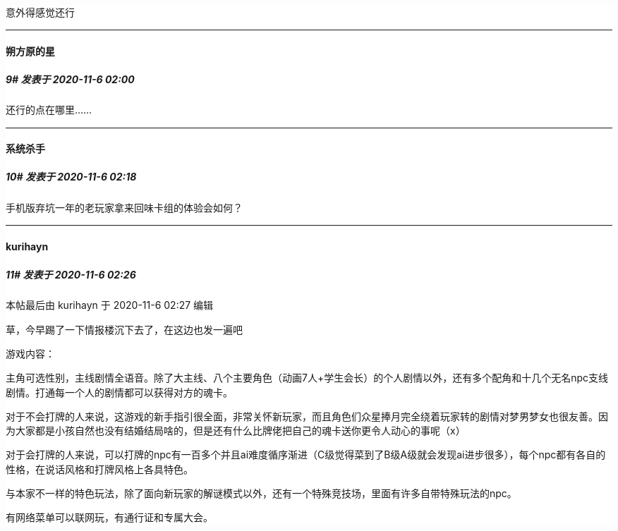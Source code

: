 


意外得感觉还行







*****

####  朔方原的星  
##### 9#       发表于 2020-11-6 02:00




还行的点在哪里……







*****

####  系统杀手  
##### 10#       发表于 2020-11-6 02:18




手机版弃坑一年的老玩家拿来回味卡组的体验会如何？







*****

####  kurihayn  
##### 11#       发表于 2020-11-6 02:26



 本帖最后由 kurihayn 于 2020-11-6 02:27 编辑 

草，今早踢了一下情报楼沉下去了，在这边也发一遍吧


游戏内容：

主角可选性别，主线剧情全语音。除了大主线、八个主要角色（动画7人+学生会长）的个人剧情以外，还有多个配角和十几个无名npc支线剧情。打通每一个人的剧情都可以获得对方的魂卡。

对于不会打牌的人来说，这游戏的新手指引很全面，非常关怀新玩家，而且角色们众星捧月完全绕着玩家转的剧情对梦男梦女也很友善。因为大家都是小孩自然也没有结婚结局啥的，但是还有什么比牌佬把自己的魂卡送你更令人动心的事呢（x）


对于会打牌的人来说，可以打牌的npc有一百多个并且ai难度循序渐进（C级觉得菜到了B级A级就会发现ai进步很多），每个npc都有各自的性格，在说话风格和打牌风格上各具特色。

与本家不一样的特色玩法，除了面向新玩家的解谜模式以外，还有一个特殊竞技场，里面有许多自带特殊玩法的npc。


有网络菜单可以联网玩，有通行证和专属大会。
